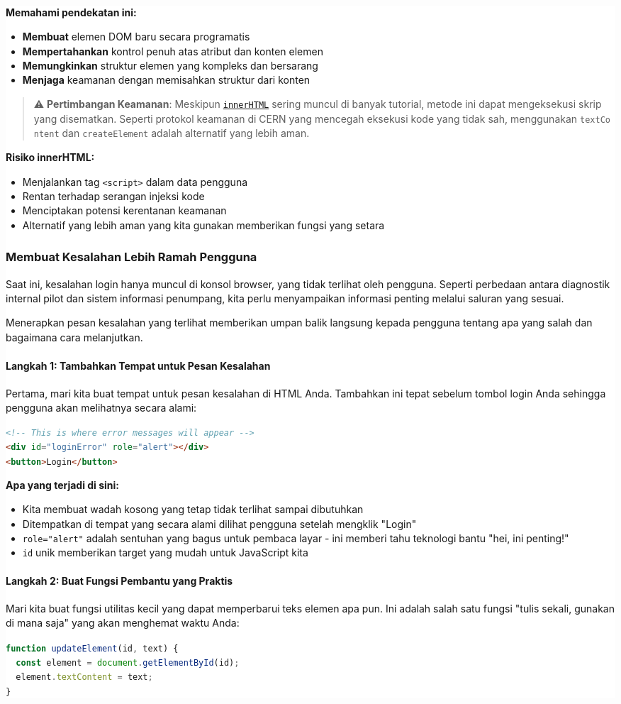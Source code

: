 **Memahami pendekatan ini:**
- **Membuat** elemen DOM baru secara programatis
- **Mempertahankan** kontrol penuh atas atribut dan konten elemen
- **Memungkinkan** struktur elemen yang kompleks dan bersarang
- **Menjaga** keamanan dengan memisahkan struktur dari konten

> ⚠️ **Pertimbangan Keamanan**: Meskipun [`innerHTML`](https://developer.mozilla.org/docs/Web/API/Element/innerHTML) sering muncul di banyak tutorial, metode ini dapat mengeksekusi skrip yang disematkan. Seperti protokol keamanan di CERN yang mencegah eksekusi kode yang tidak sah, menggunakan `textContent` dan `createElement` adalah alternatif yang lebih aman.
> 
**Risiko innerHTML:**
- Menjalankan tag `<script>` dalam data pengguna
- Rentan terhadap serangan injeksi kode
- Menciptakan potensi kerentanan keamanan
- Alternatif yang lebih aman yang kita gunakan memberikan fungsi yang setara

### Membuat Kesalahan Lebih Ramah Pengguna

Saat ini, kesalahan login hanya muncul di konsol browser, yang tidak terlihat oleh pengguna. Seperti perbedaan antara diagnostik internal pilot dan sistem informasi penumpang, kita perlu menyampaikan informasi penting melalui saluran yang sesuai.

Menerapkan pesan kesalahan yang terlihat memberikan umpan balik langsung kepada pengguna tentang apa yang salah dan bagaimana cara melanjutkan.

#### Langkah 1: Tambahkan Tempat untuk Pesan Kesalahan

Pertama, mari kita buat tempat untuk pesan kesalahan di HTML Anda. Tambahkan ini tepat sebelum tombol login Anda sehingga pengguna akan melihatnya secara alami:

```html
<!-- This is where error messages will appear -->
<div id="loginError" role="alert"></div>
<button>Login</button>
```

**Apa yang terjadi di sini:**
- Kita membuat wadah kosong yang tetap tidak terlihat sampai dibutuhkan
- Ditempatkan di tempat yang secara alami dilihat pengguna setelah mengklik "Login"
- `role="alert"` adalah sentuhan yang bagus untuk pembaca layar - ini memberi tahu teknologi bantu "hei, ini penting!"
- `id` unik memberikan target yang mudah untuk JavaScript kita

#### Langkah 2: Buat Fungsi Pembantu yang Praktis

Mari kita buat fungsi utilitas kecil yang dapat memperbarui teks elemen apa pun. Ini adalah salah satu fungsi "tulis sekali, gunakan di mana saja" yang akan menghemat waktu Anda:

```javascript
function updateElement(id, text) {
  const element = document.getElementById(id);
  element.textContent = text;
}
```
